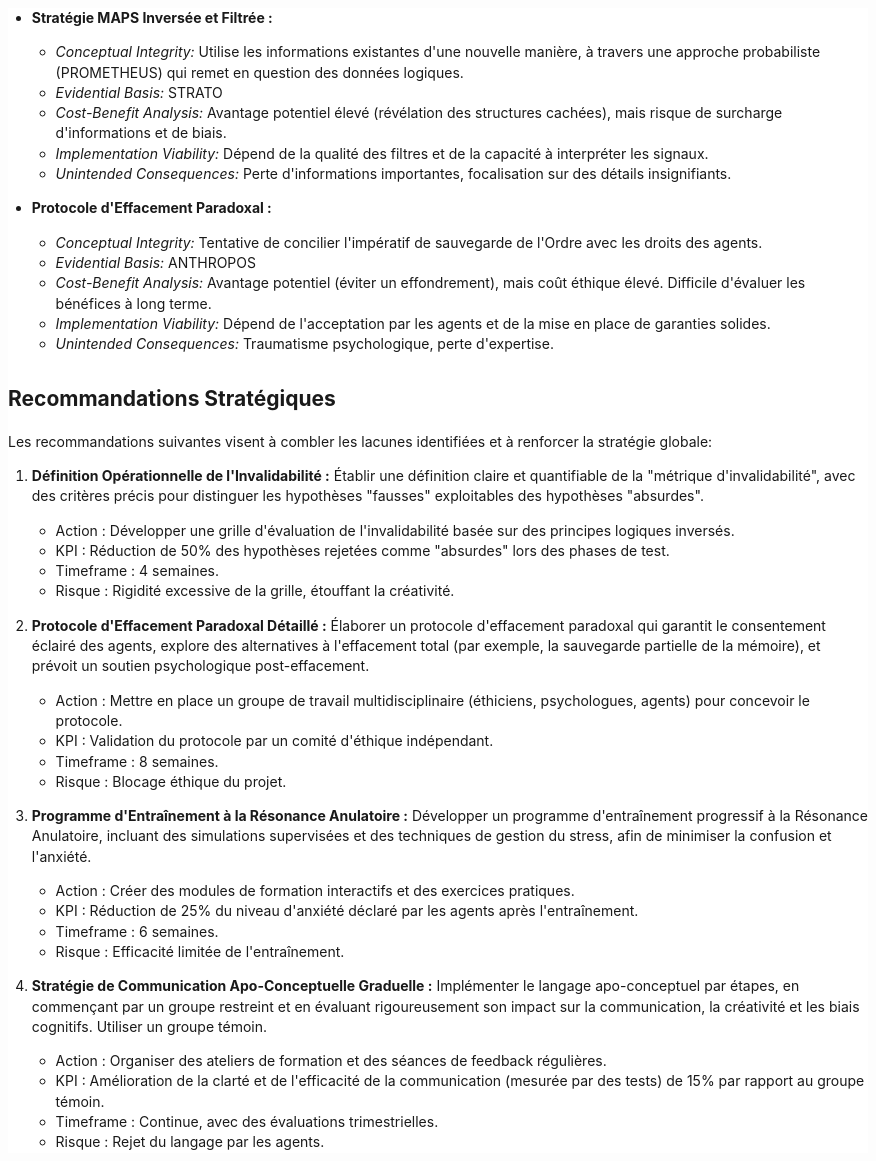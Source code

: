 *   **Stratégie MAPS Inversée et Filtrée :**
    *   *Conceptual Integrity:* Utilise les informations existantes d'une nouvelle manière, à travers une approche probabiliste (PROMETHEUS) qui remet en question des données logiques.
    *   *Evidential Basis:* STRATO
    *   *Cost-Benefit Analysis:* Avantage potentiel élevé (révélation des structures cachées), mais risque de surcharge d'informations et de biais.
    *   *Implementation Viability:* Dépend de la qualité des filtres et de la capacité à interpréter les signaux.
    *   *Unintended Consequences:* Perte d'informations importantes, focalisation sur des détails insignifiants.

*   **Protocole d'Effacement Paradoxal :**
    *   *Conceptual Integrity:* Tentative de concilier l'impératif de sauvegarde de l'Ordre avec les droits des agents.
    *   *Evidential Basis:* ANTHROPOS
    *   *Cost-Benefit Analysis:* Avantage potentiel (éviter un effondrement), mais coût éthique élevé. Difficile d'évaluer les bénéfices à long terme.
    *   *Implementation Viability:* Dépend de l'acceptation par les agents et de la mise en place de garanties solides.
    *   *Unintended Consequences:* Traumatisme psychologique, perte d'expertise.

## Recommandations Stratégiques

Les recommandations suivantes visent à combler les lacunes identifiées et à renforcer la stratégie globale:

1.  **Définition Opérationnelle de l'Invalidabilité :** Établir une définition claire et quantifiable de la "métrique d'invalidabilité", avec des critères précis pour distinguer les hypothèses "fausses" exploitables des hypothèses "absurdes".
    *   Action : Développer une grille d'évaluation de l'invalidabilité basée sur des principes logiques inversés. 
    *   KPI : Réduction de 50% des hypothèses rejetées comme "absurdes" lors des phases de test.
    *   Timeframe : 4 semaines.
    *   Risque : Rigidité excessive de la grille, étouffant la créativité.

2.  **Protocole d'Effacement Paradoxal Détaillé :** Élaborer un protocole d'effacement paradoxal qui garantit le consentement éclairé des agents, explore des alternatives à l'effacement total (par exemple, la sauvegarde partielle de la mémoire), et prévoit un soutien psychologique post-effacement.
    *   Action : Mettre en place un groupe de travail multidisciplinaire (éthiciens, psychologues, agents) pour concevoir le protocole.
    *   KPI : Validation du protocole par un comité d'éthique indépendant.
    *   Timeframe : 8 semaines.
    *   Risque : Blocage éthique du projet.

3.  **Programme d'Entraînement à la Résonance Anulatoire :** Développer un programme d'entraînement progressif à la Résonance Anulatoire, incluant des simulations supervisées et des techniques de gestion du stress, afin de minimiser la confusion et l'anxiété.
    *   Action : Créer des modules de formation interactifs et des exercices pratiques.
    *   KPI : Réduction de 25% du niveau d'anxiété déclaré par les agents après l'entraînement.
    *   Timeframe : 6 semaines.
    *   Risque : Efficacité limitée de l'entraînement.

4.  **Stratégie de Communication Apo-Conceptuelle Graduelle :** Implémenter le langage apo-conceptuel par étapes, en commençant par un groupe restreint et en évaluant rigoureusement son impact sur la communication, la créativité et les biais cognitifs. Utiliser un groupe témoin.
    *   Action : Organiser des ateliers de formation et des séances de feedback régulières.
    *   KPI : Amélioration de la clarté et de l'efficacité de la communication (mesurée par des tests) de 15% par rapport au groupe témoin.
    *   Timeframe : Continue, avec des évaluations trimestrielles.
    *   Risque : Rejet du langage par les agents.
